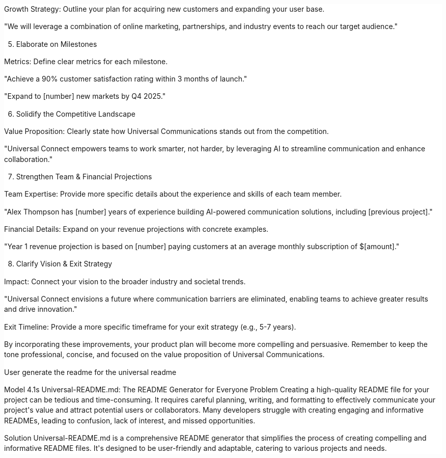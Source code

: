 Growth Strategy: Outline your plan for acquiring new customers and expanding your user base.

"We will leverage a combination of online marketing, partnerships, and industry events to reach our target audience."

5. Elaborate on Milestones

Metrics: Define clear metrics for each milestone.

"Achieve a 90% customer satisfaction rating within 3 months of launch."

"Expand to [number] new markets by Q4 2025."

6. Solidify the Competitive Landscape

Value Proposition: Clearly state how Universal Communications stands out from the competition.

"Universal Connect empowers teams to work smarter, not harder, by leveraging AI to streamline communication and enhance collaboration."

7. Strengthen Team & Financial Projections

Team Expertise: Provide more specific details about the experience and skills of each team member.

"Alex Thompson has [number] years of experience building AI-powered communication solutions, including [previous project]."

Financial Details: Expand on your revenue projections with concrete examples.

"Year 1 revenue projection is based on [number] paying customers at an average monthly subscription of $[amount]."

8. Clarify Vision & Exit Strategy

Impact: Connect your vision to the broader industry and societal trends.

"Universal Connect envisions a future where communication barriers are eliminated, enabling teams to achieve greater results and drive innovation."

Exit Timeline: Provide a more specific timeframe for your exit strategy (e.g., 5-7 years).

By incorporating these improvements, your product plan will become more compelling and persuasive. Remember to keep the tone professional, concise, and focused on the value proposition of Universal Communications.


User
generate the readme for the universal readme

Model
4.1s
Universal-README.md: The README Generator for Everyone
Problem
Creating a high-quality README file for your project can be tedious and time-consuming. It requires careful planning, writing, and formatting to effectively communicate your project's value and attract potential users or collaborators. Many developers struggle with creating engaging and informative READMEs, leading to confusion, lack of interest, and missed opportunities.

Solution
Universal-README.md is a comprehensive README generator that simplifies the process of creating compelling and informative README files. It's designed to be user-friendly and adaptable, catering to various projects and needs.
